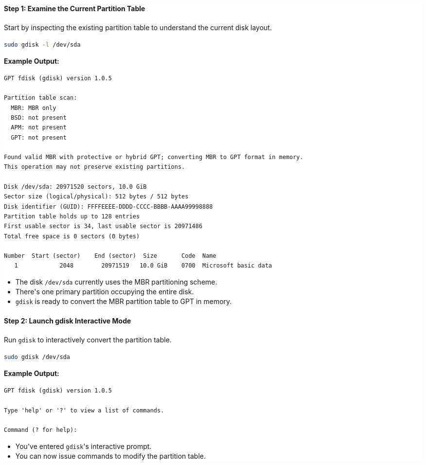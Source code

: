#### Step 1: Examine the Current Partition Table

Start by inspecting the existing partition table to understand the current disk layout.

```bash
sudo gdisk -l /dev/sda
```

**Example Output:**

```
GPT fdisk (gdisk) version 1.0.5

Partition table scan:
  MBR: MBR only
  BSD: not present
  APM: not present
  GPT: not present

Found valid MBR with protective or hybrid GPT; converting MBR to GPT format in memory.
This operation may not preserve existing partitions.

Disk /dev/sda: 20971520 sectors, 10.0 GiB
Sector size (logical/physical): 512 bytes / 512 bytes
Disk identifier (GUID): FFFFEEEE-DDDD-CCCC-BBBB-AAAA99998888
Partition table holds up to 128 entries
First usable sector is 34, last usable sector is 20971486
Total free space is 0 sectors (0 bytes)

Number  Start (sector)    End (sector)  Size       Code  Name
   1            2048        20971519   10.0 GiB    0700  Microsoft basic data
```

- The disk `/dev/sda` currently uses the MBR partitioning scheme.
- There's one primary partition occupying the entire disk.
- `gdisk` is ready to convert the MBR partition table to GPT in memory.

#### Step 2: Launch gdisk Interactive Mode

Run `gdisk` to interactively convert the partition table.

```bash
sudo gdisk /dev/sda
```

**Example Output:**

```
GPT fdisk (gdisk) version 1.0.5

Type 'help' or '?' to view a list of commands.

Command (? for help):
```

- You've entered `gdisk`'s interactive prompt.
- You can now issue commands to modify the partition table.
